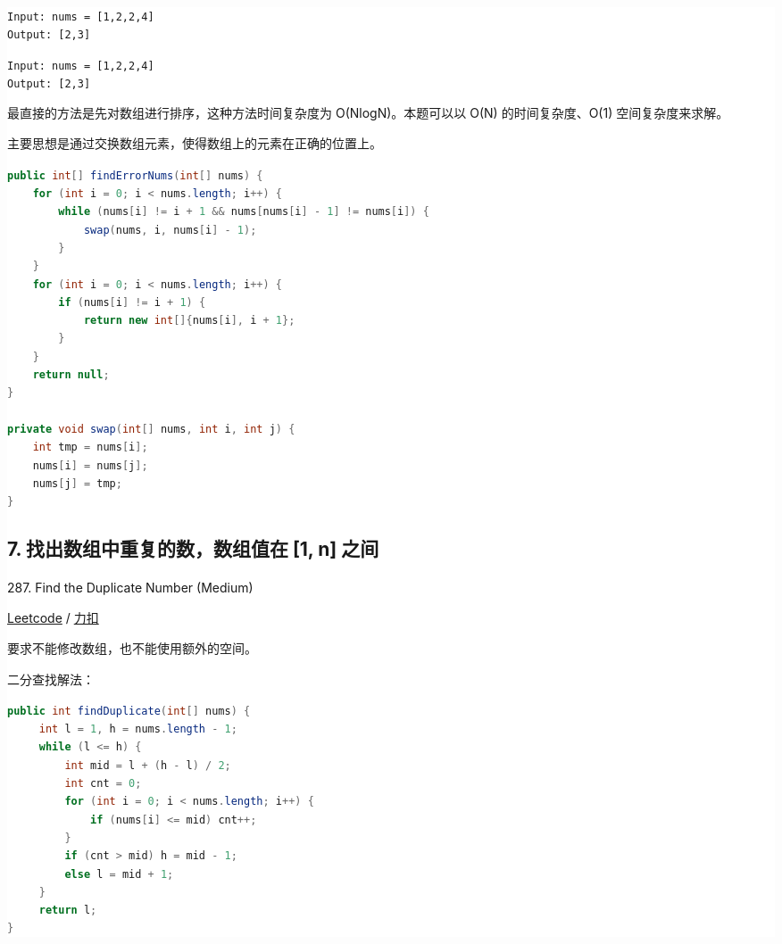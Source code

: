 ```html
Input: nums = [1,2,2,4]
Output: [2,3]
```

```html
Input: nums = [1,2,2,4]
Output: [2,3]
```

最直接的方法是先对数组进行排序，这种方法时间复杂度为 O(NlogN)。本题可以以 O(N) 的时间复杂度、O(1) 空间复杂度来求解。

主要思想是通过交换数组元素，使得数组上的元素在正确的位置上。

```java
public int[] findErrorNums(int[] nums) {
    for (int i = 0; i < nums.length; i++) {
        while (nums[i] != i + 1 && nums[nums[i] - 1] != nums[i]) {
            swap(nums, i, nums[i] - 1);
        }
    }
    for (int i = 0; i < nums.length; i++) {
        if (nums[i] != i + 1) {
            return new int[]{nums[i], i + 1};
        }
    }
    return null;
}

private void swap(int[] nums, int i, int j) {
    int tmp = nums[i];
    nums[i] = nums[j];
    nums[j] = tmp;
}
```

## 7. 找出数组中重复的数，数组值在 [1, n] 之间

287\. Find the Duplicate Number (Medium)

[Leetcode](https://leetcode.com/problems/find-the-duplicate-number/description/) / [力扣](https://leetcode-cn.com/problems/find-the-duplicate-number/description/)

要求不能修改数组，也不能使用额外的空间。

二分查找解法：

```java
public int findDuplicate(int[] nums) {
     int l = 1, h = nums.length - 1;
     while (l <= h) {
         int mid = l + (h - l) / 2;
         int cnt = 0;
         for (int i = 0; i < nums.length; i++) {
             if (nums[i] <= mid) cnt++;
         }
         if (cnt > mid) h = mid - 1;
         else l = mid + 1;
     }
     return l;
}
```
